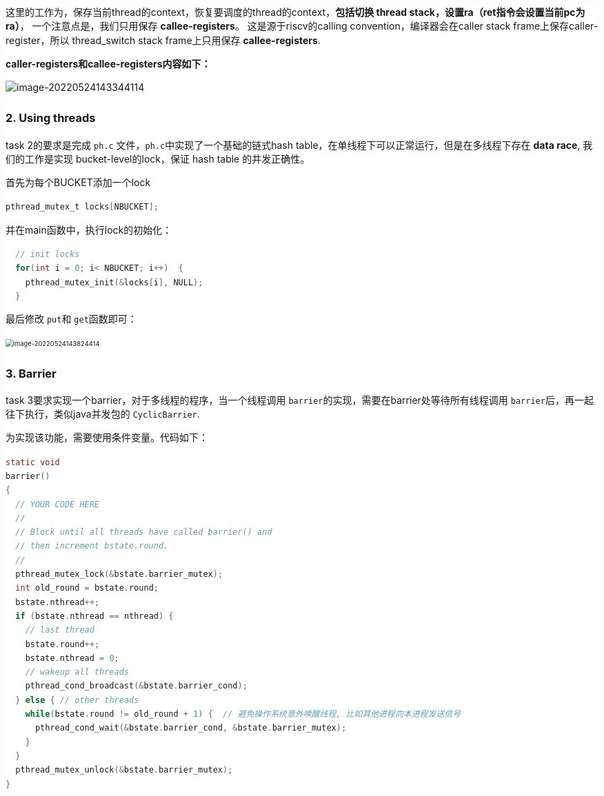 这里的工作为，保存当前thread的context，恢复要调度的thread的context，**包括切换 thread stack，设置ra（ret指令会设置当前pc为ra）**， 一个注意点是，我们只用保存 **callee-registers**。 这是源于riscv的calling convention，编译器会在caller stack frame上保存caller-register，所以 thread_switch stack frame上只用保存 **callee-registers**.

**caller-registers和callee-registers内容如下：**

![image-20220524143344114](https://ravenxrz-blog.oss-cn-chengdu.aliyuncs.com/img/github_img/image-20220524143344114.png)

### 2. Using threads

task 2的要求是完成 `ph.c` 文件，`ph.c`中实现了一个基础的链式hash table，在单线程下可以正常运行，但是在多线程下存在 **data race**, 我们的工作是实现 bucket-level的lock，保证 hash table 的并发正确性。

首先为每个BUCKET添加一个lock

```c
pthread_mutex_t locks[NBUCKET];
```

并在main函数中，执行lock的初始化：

```c
  // init locks
  for(int i = 0; i< NBUCKET; i++)  {
    pthread_mutex_init(&locks[i], NULL);
  }
```

最后修改 `put`和 `get`函数即可：

<img src="https://ravenxrz-blog.oss-cn-chengdu.aliyuncs.com/img/github_img/image-20220524143824414.png" alt="image-20220524143824414" style="zoom:67%;" />

### 3. Barrier

task 3要求实现一个barrier，对于多线程的程序，当一个线程调用 `barrier`的实现，需要在barrier处等待所有线程调用 `barrier`后，再一起往下执行，类似java并发包的 `CyclicBarrier`.

为实现该功能，需要使用条件变量。代码如下：

```c
static void
barrier()
{
  // YOUR CODE HERE
  //
  // Block until all threads have called barrier() and
  // then increment bstate.round.
  //
  pthread_mutex_lock(&bstate.barrier_mutex);
  int old_round = bstate.round;
  bstate.nthread++;
  if (bstate.nthread == nthread) {
    // last thread
    bstate.round++;
    bstate.nthread = 0;
    // wakeup all threads
    pthread_cond_broadcast(&bstate.barrier_cond);
  } else { // other threads
    while(bstate.round != old_round + 1) {  // 避免操作系统意外唤醒线程, 比如其他进程向本进程发送信号
      pthread_cond_wait(&bstate.barrier_cond, &bstate.barrier_mutex); 
    }
  }
  pthread_mutex_unlock(&bstate.barrier_mutex);
}
```

